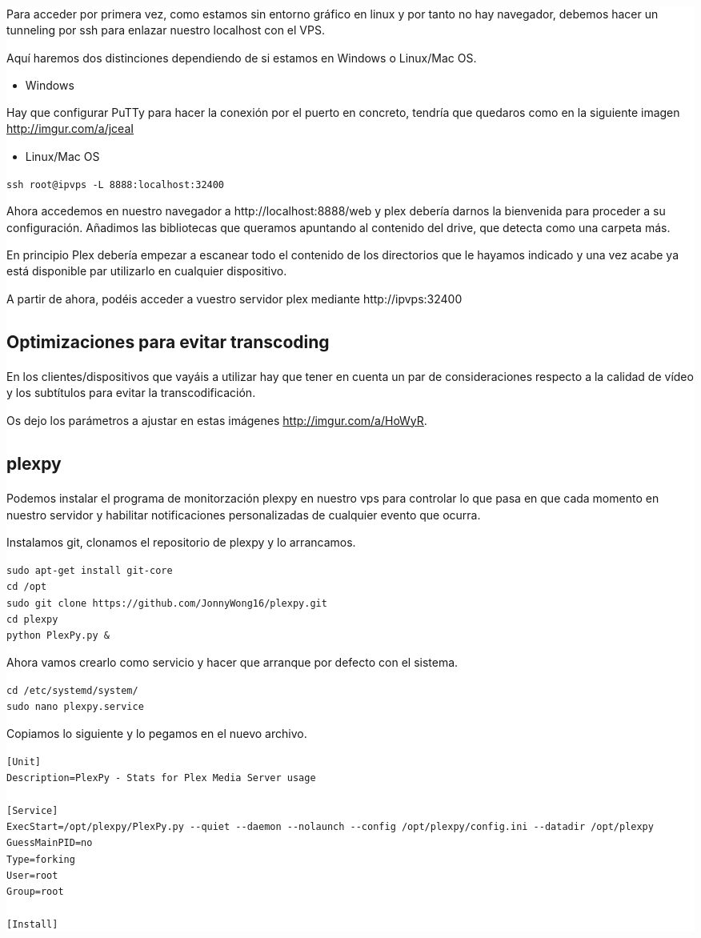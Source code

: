 Para acceder por primera vez, como estamos sin entorno gráfico en linux y por tanto no hay navegador, debemos hacer un tunneling por ssh para enlazar nuestro localhost con el VPS.

Aquí haremos dos distinciones dependiendo de si estamos en Windows o Linux/Mac OS.

- Windows

Hay que configurar PuTTy para hacer la conexión por el puerto en concreto, tendría que quedaros como en la siguiente imagen http://imgur.com/a/jceaI

- Linux/Mac OS

```
ssh root@ipvps -L 8888:localhost:32400
```

Ahora accedemos en nuestro navegador a http://localhost:8888/web y plex debería darnos la bienvenida para proceder a su configuración.
Añadimos las bibliotecas que queramos apuntando al contenido del drive, que detecta como una carpeta más.

En principio Plex debería empezar a escanear todo el contenido de los directorios que le hayamos indicado y una vez acabe ya está disponible par utilizarlo en cualquier dispositivo.

A partir de ahora, podéis acceder a vuestro servidor plex mediante http://ipvps:32400



## Optimizaciones para evitar transcoding

En los clientes/dispositivos que vayáis a utilizar hay que tener en cuenta un par de consideraciones respecto a la calidad de vídeo y los subtítulos para evitar la transcodificación.

Os dejo los parámetros a ajustar en estas imágenes http://imgur.com/a/HoWyR.



## plexpy
Podemos instalar el programa de monitorzación plexpy en nuestro vps para controlar lo que pasa en que cada momento en nuestro servidor y habilitar notificaciones personalizadas de cualquier evento que ocurra.


Instalamos git, clonamos el repositorio de plexpy y lo arrancamos.
```
sudo apt-get install git-core
cd /opt
sudo git clone https://github.com/JonnyWong16/plexpy.git
cd plexpy
python PlexPy.py &
```

Ahora vamos crearlo como servicio y hacer que arranque por defecto con el sistema.
```
cd /etc/systemd/system/
sudo nano plexpy.service
```

Copiamos lo siguiente y lo pegamos en el nuevo archivo.
```
[Unit]
Description=PlexPy - Stats for Plex Media Server usage

[Service]
ExecStart=/opt/plexpy/PlexPy.py --quiet --daemon --nolaunch --config /opt/plexpy/config.ini --datadir /opt/plexpy
GuessMainPID=no
Type=forking
User=root
Group=root

[Install]
```